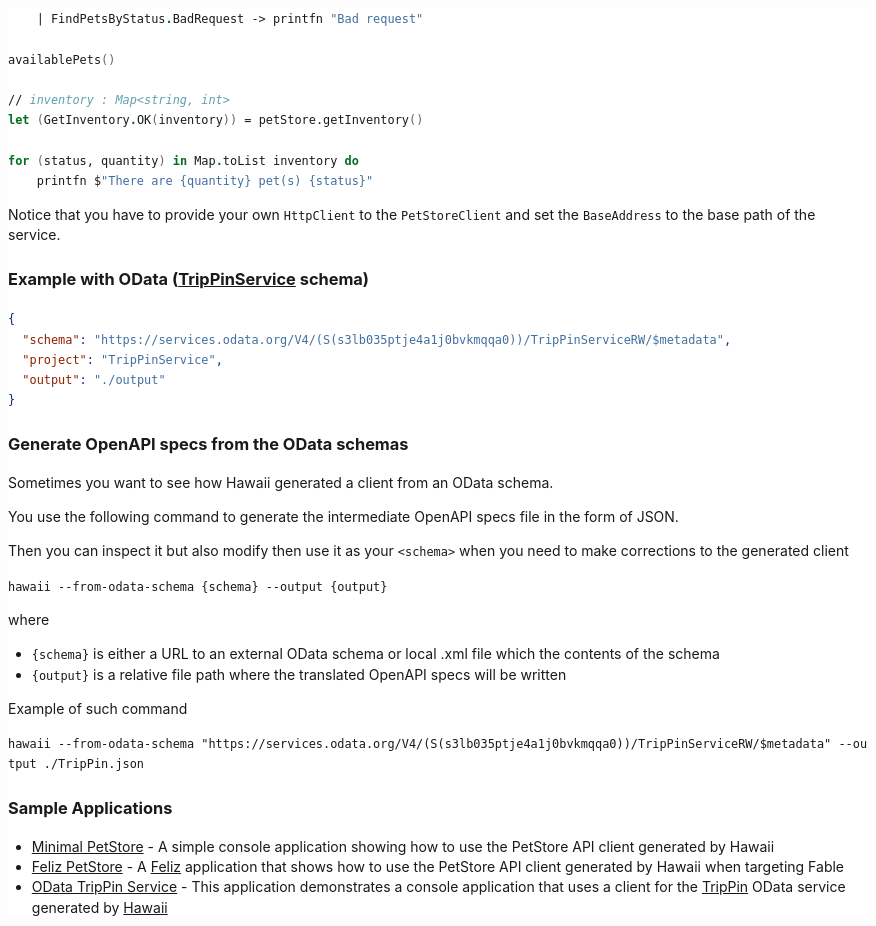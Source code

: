 ```fs
    | FindPetsByStatus.BadRequest -> printfn "Bad request"

availablePets()

// inventory : Map<string, int>
let (GetInventory.OK(inventory)) = petStore.getInventory()

for (status, quantity) in Map.toList inventory do
    printfn $"There are {quantity} pet(s) {status}"
```
Notice that you have to provide your own `HttpClient` to the `PetStoreClient` and set the `BaseAddress` to the base path of the service.

### Example with OData ([TripPinService](https://services.odata.org/v4/TripPinServiceRW) schema)
```json
{
  "schema": "https://services.odata.org/V4/(S(s3lb035ptje4a1j0bvkmqqa0))/TripPinServiceRW/$metadata",
  "project": "TripPinService",
  "output": "./output"
}
```

### Generate OpenAPI specs from the OData schemas

Sometimes you want to see how Hawaii generated a client from an OData schema. 

You use the following command to generate the intermediate OpenAPI specs file in the form of JSON.

Then you can inspect it but also modify then use it as your `<schema>` when you need to make corrections to the generated client

```
hawaii --from-odata-schema {schema} --output {output}
```
where
  - `{schema}` is either a URL to an external OData schema or local .xml file which the contents of the schema
  - `{output}` is a relative file path where the translated OpenAPI specs will be written

Example of such command
```
hawaii --from-odata-schema "https://services.odata.org/V4/(S(s3lb035ptje4a1j0bvkmqqa0))/TripPinServiceRW/$metadata" --output ./TripPin.json
```
### Sample Applications

- [Minimal PetStore](https://github.com/Zaid-Ajaj/hawaii-samples-petstore) - A simple console application showing how to use the PetStore API client generated by Hawaii
- [Feliz PetStore](https://github.com/Zaid-Ajaj/hawaii-samples-feliz-petstore) - A [Feliz](https://github.com/Zaid-Ajaj/Feliz) application that shows how to use the PetStore API client generated by Hawaii when targeting Fable
- [OData TripPin Service](https://github.com/Zaid-Ajaj/hawaii-samples-odata-trippin) - This application demonstrates a console application that uses a client for the [TripPin](https://www.odata.org/blog/trippin-new-odata-v4-sample-service) OData service generated by [Hawaii](https://github.com/Zaid-Ajaj/Hawaii)

